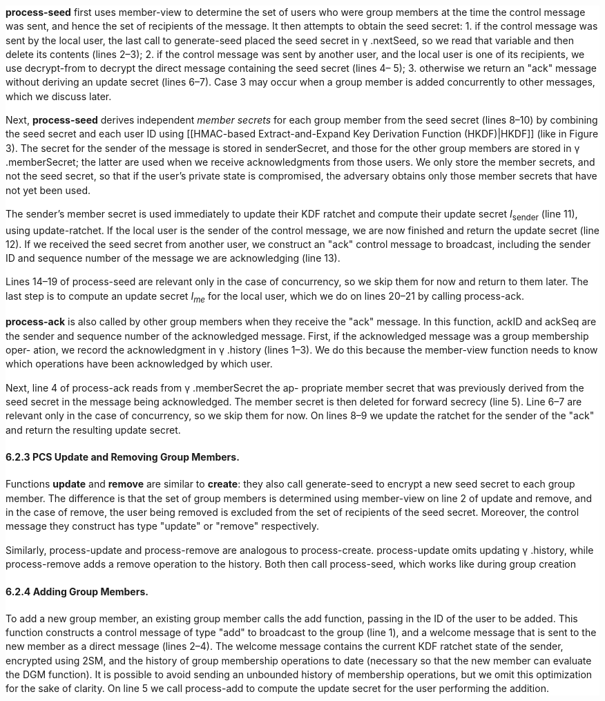 **process-seed** first uses member-view to determine the set of users who were group members at the time the control message was sent, and hence the set of recipients of the message. It then attempts to obtain the seed secret: 1. if the control message was sent by the local user, the last call to generate-seed placed the seed secret in γ .nextSeed, so we read that variable and then delete its contents (lines 2–3); 2. if the control message was sent by another user, and the local user is one of its recipients, we use decrypt-from to decrypt the direct message containing the seed secret (lines 4– 5); 3. otherwise we return an "ack" message without deriving an update secret (lines 6–7). Case 3 may occur when a group member is added concurrently to other messages, which we discuss later. 

Next, **process-seed** derives independent *member secrets* for each group member from the seed secret (lines 8–10) by combining the seed secret and each user ID using [[HMAC-based Extract-and-Expand Key Derivation Function (HKDF)|HKDF]] (like in Figure 3). The secret for the sender of the message is stored in senderSecret, and those for the other group members are stored in γ .memberSecret; the latter are used when we receive acknowledgments from those users. We only store the member secrets, and not the seed secret, so that if the user’s private state is compromised, the adversary obtains only those member secrets that have not yet been used. 

The sender’s member secret is used immediately to update their KDF ratchet and compute their update secret $I_{\text{sender}}$ (line 11), using update-ratchet. If the local user is the sender of the control message, we are now finished and return the update secret (line 12). If we received the seed secret from another user, we construct an "ack" control message to broadcast, including the sender ID and sequence number of the message we are acknowledging (line 13). 

Lines 14–19 of process-seed are relevant only in the case of concurrency, so we skip them for now and return to them later. The last step is to compute an update secret $I_{me}$ for the local user, which we do on lines 20–21 by calling process-ack. 

**process-ack** is also called by other group members when they receive the "ack" message. In this function, ackID and ackSeq are the sender and sequence number of the acknowledged message. First, if the acknowledged message was a group membership oper- ation, we record the acknowledgment in γ .history (lines 1–3). We do this because the member-view function needs to know which operations have been acknowledged by which user. 

Next, line 4 of process-ack reads from γ .memberSecret the ap- propriate member secret that was previously derived from the seed secret in the message being acknowledged. The member secret is then deleted for forward secrecy (line 5). Line 6–7 are relevant only in the case of concurrency, so we skip them for now. On lines 8–9 we update the ratchet for the sender of the "ack" and return the resulting update secret.
#### 6.2.3 PCS Update and Removing Group Members. 
Functions **update** and **remove** are similar to **create**: they also call generate-seed to encrypt a new seed secret to each group member. The difference is that the set of group members is determined using member-view on line 2 of update and remove, and in the case of remove, the user being removed is excluded from the set of recipients of the seed secret. Moreover, the control message they construct has type "update" or "remove" respectively. 

Similarly, process-update and process-remove are analogous to process-create. process-update omits updating γ .history, while process-remove adds a remove operation to the history. Both then call process-seed, which works like during group creation

#### 6.2.4 Adding Group Members. 
To add a new group member, an existing group member calls the add function, passing in the ID of the user to be added. This function constructs a control message of type "add" to broadcast to the group (line 1), and a welcome message that is sent to the new member as a direct message (lines 2–4). The welcome message contains the current KDF ratchet state of the sender, encrypted using 2SM, and the history of group membership operations to date (necessary so that the new member can evaluate the DGM function). It is possible to avoid sending an unbounded history of membership operations, but we omit this optimization for the sake of clarity. On line 5 we call process-add to compute the update secret for the user performing the addition. 

